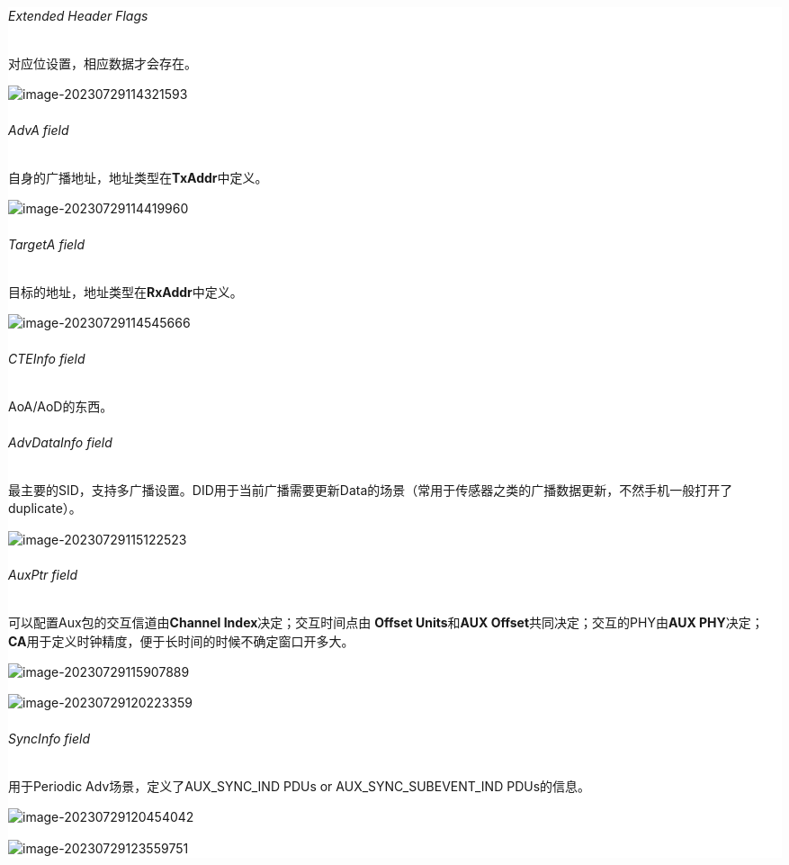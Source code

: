 ###### Extended Header Flags

对应位设置，相应数据才会存在。

![image-20230729114321593](https://markdown-1306347444.cos.ap-shanghai.myqcloud.com/img/image-20230729114321593.png)

###### AdvA field

自身的广播地址，地址类型在**TxAddr**中定义。

![image-20230729114419960](https://markdown-1306347444.cos.ap-shanghai.myqcloud.com/img/image-20230729114419960.png)



###### TargetA field

目标的地址，地址类型在**RxAddr**中定义。

![image-20230729114545666](https://markdown-1306347444.cos.ap-shanghai.myqcloud.com/img/image-20230729114545666.png)

###### CTEInfo field

AoA/AoD的东西。



###### AdvDataInfo field

最主要的SID，支持多广播设置。DID用于当前广播需要更新Data的场景（常用于传感器之类的广播数据更新，不然手机一般打开了duplicate）。

![image-20230729115122523](https://markdown-1306347444.cos.ap-shanghai.myqcloud.com/img/image-20230729115122523.png)





###### AuxPtr field

可以配置Aux包的交互信道由**Channel Index**决定；交互时间点由 **Offset Units**和**AUX Offset**共同决定；交互的PHY由**AUX PHY**决定；**CA**用于定义时钟精度，便于长时间的时候不确定窗口开多大。

![image-20230729115907889](https://markdown-1306347444.cos.ap-shanghai.myqcloud.com/img/image-20230729115907889.png)



![image-20230729120223359](https://markdown-1306347444.cos.ap-shanghai.myqcloud.com/img/image-20230729120223359.png)





###### SyncInfo field

用于Periodic Adv场景，定义了AUX_SYNC_IND PDUs or AUX_SYNC_SUBEVENT_IND PDUs的信息。

![image-20230729120454042](https://markdown-1306347444.cos.ap-shanghai.myqcloud.com/img/image-20230729120454042.png)

![image-20230729123559751](https://markdown-1306347444.cos.ap-shanghai.myqcloud.com/img/image-20230729123559751.png)



